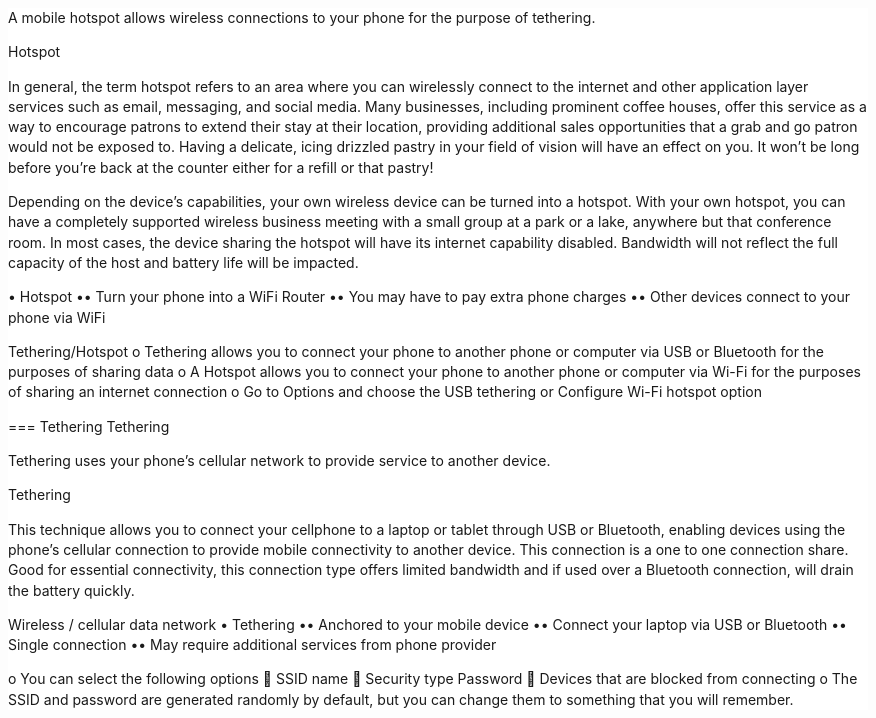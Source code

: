 A mobile hotspot allows wireless connections to your phone for the purpose of tethering.

Hotspot

In general, the term hotspot refers to an area where you can wirelessly connect to the internet and other application layer services such as email, messaging, and social media. Many businesses, including prominent coffee houses, offer this service as a way to encourage patrons to extend their stay at their location, providing additional sales opportunities that a grab and go patron would not be exposed to. Having a delicate, icing drizzled pastry in your field of vision will have an effect on you. It won’t be long before you’re back at the counter either for a refill or that pastry!

Depending on the device’s capabilities, your own wireless device can be turned into a hotspot. With your own hotspot, you can have a completely supported wireless business meeting with a small group at a park or a lake, anywhere but that conference room. In most cases, the device sharing the hotspot will have its internet capability disabled. Bandwidth will not reflect the full capacity of the host and battery life will be impacted.

• Hotspot
•• Turn your phone into a WiFi Router
•• You may have to pay extra phone charges
•• Other devices connect to  your phone via WiFi

 
Tethering/Hotspot 
o Tethering allows you to connect your phone to another phone or computer via USB 
or Bluetooth for the purposes of sharing data 
o A Hotspot allows you to connect your phone to another phone or computer via Wi-Fi 
for the purposes of sharing an internet connection 
o Go to Options and choose the USB tethering or Configure Wi-Fi hotspot option 



=== Tethering
Tethering

Tethering uses your phone’s cellular network to provide service to another device.

Tethering

This technique allows you to connect your cellphone to a laptop or tablet through USB or Bluetooth, enabling devices using the phone’s cellular connection to provide mobile connectivity to another device. This connection is a one to one connection share. Good for essential connectivity, this connection type offers limited bandwidth and if used over a Bluetooth connection, will drain the battery quickly.

Wireless / cellular data network
• Tethering
•• Anchored to your mobile device
•• Connect your laptop via USB or Bluetooth
•• Single connection
•• May require additional services from phone provider

o You can select the following options 
 
SSID name 
 
Security type 
Password
 
Devices that are blocked from connecting 
o The SSID and password are generated randomly by default, but you can change them 
to something that you will remember. 
